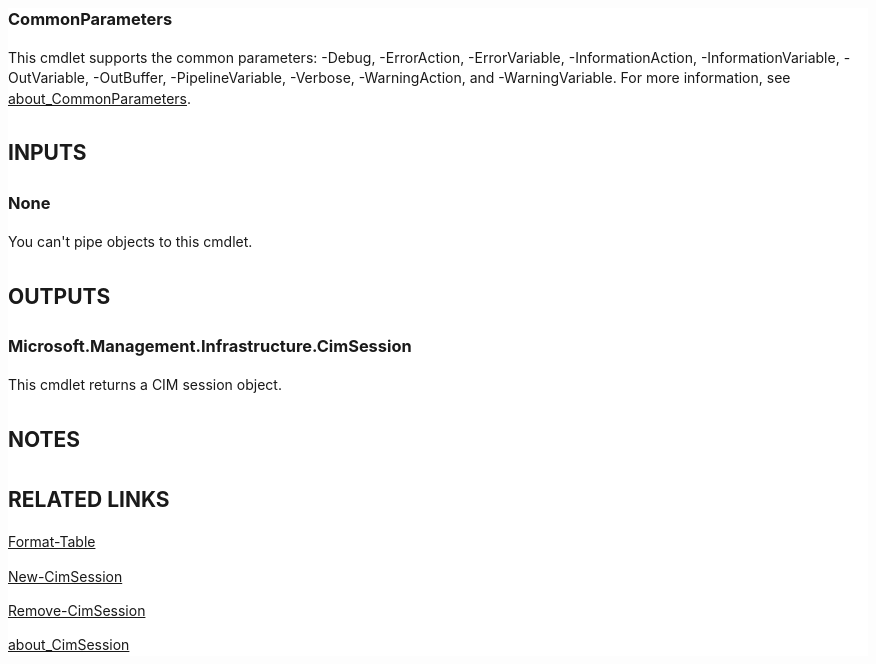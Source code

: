 ### CommonParameters
This cmdlet supports the common parameters: -Debug, -ErrorAction, -ErrorVariable,
-InformationAction, -InformationVariable, -OutVariable, -OutBuffer, -PipelineVariable, -Verbose,
-WarningAction, and -WarningVariable. For more information, see
[about_CommonParameters](https://go.microsoft.com/fwlink/?LinkID=113216).

## INPUTS

### None

You can't pipe objects to this cmdlet.

## OUTPUTS

### Microsoft.Management.Infrastructure.CimSession

This cmdlet returns a CIM session object.

## NOTES

## RELATED LINKS

[Format-Table](../microsoft.powershell.utility/format-table.md)

[New-CimSession](New-CimSession.md)

[Remove-CimSession](remove-cimsession.md)

[about_CimSession](../Microsoft.PowerShell.Core/About/about_CimSession.md)
